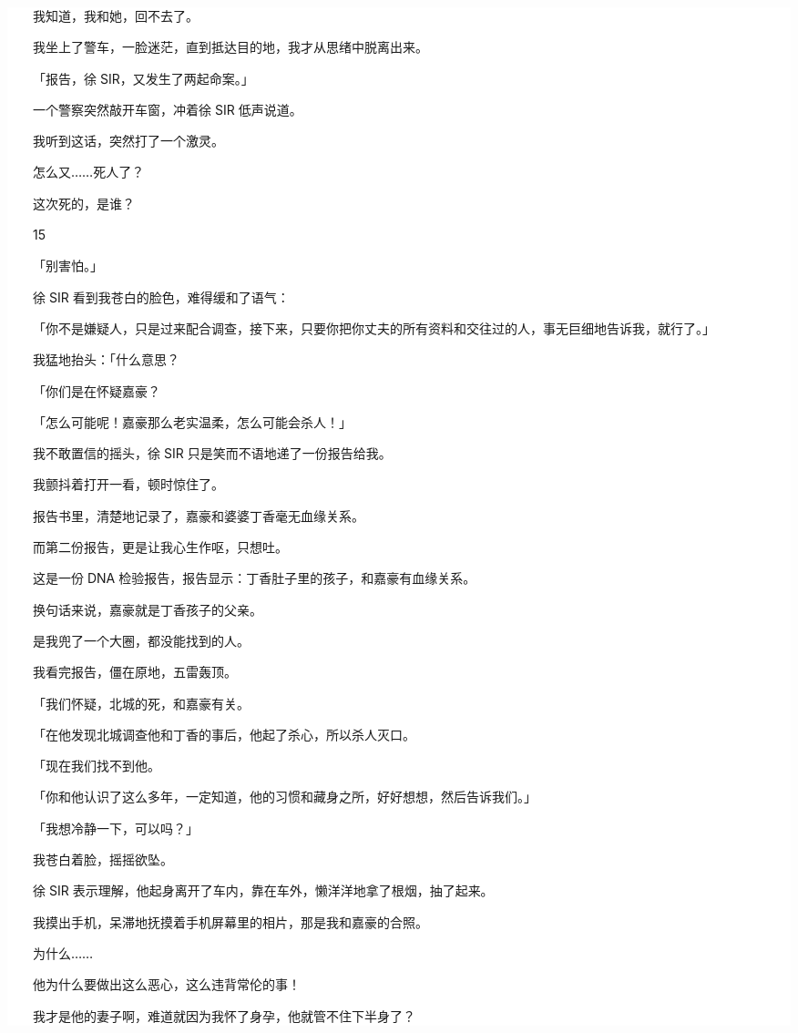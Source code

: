 &emsp;&emsp;我知道，我和她，回不去了。  
  
&emsp;&emsp;我坐上了警车，一脸迷茫，直到抵达目的地，我才从思绪中脱离出来。  
  
&emsp;&emsp;「报告，徐 SIR，又发生了两起命案。」  
  
&emsp;&emsp;一个警察突然敲开车窗，冲着徐 SIR 低声说道。  
  
&emsp;&emsp;我听到这话，突然打了一个激灵。  
  
&emsp;&emsp;怎么又……死人了？  
  
&emsp;&emsp;这次死的，是谁？  
  
&emsp;&emsp;15  
  
&emsp;&emsp;「别害怕。」  
  
&emsp;&emsp;徐 SIR 看到我苍白的脸色，难得缓和了语气：  
  
&emsp;&emsp;「你不是嫌疑人，只是过来配合调查，接下来，只要你把你丈夫的所有资料和交往过的人，事无巨细地告诉我，就行了。」  
  
&emsp;&emsp;我猛地抬头：「什么意思？  
  
&emsp;&emsp;「你们是在怀疑嘉豪？  
  
&emsp;&emsp;「怎么可能呢！嘉豪那么老实温柔，怎么可能会杀人！」  
  
&emsp;&emsp;我不敢置信的摇头，徐 SIR 只是笑而不语地递了一份报告给我。  
  
&emsp;&emsp;我颤抖着打开一看，顿时惊住了。  
  
&emsp;&emsp;报告书里，清楚地记录了，嘉豪和婆婆丁香毫无血缘关系。  
  
&emsp;&emsp;而第二份报告，更是让我心生作呕，只想吐。  
  
&emsp;&emsp;这是一份 DNA 检验报告，报告显示：丁香肚子里的孩子，和嘉豪有血缘关系。  
  
&emsp;&emsp;换句话来说，嘉豪就是丁香孩子的父亲。  
  
&emsp;&emsp;是我兜了一个大圈，都没能找到的人。  
  
&emsp;&emsp;我看完报告，僵在原地，五雷轰顶。  
  
&emsp;&emsp;「我们怀疑，北城的死，和嘉豪有关。  
  
&emsp;&emsp;「在他发现北城调查他和丁香的事后，他起了杀心，所以杀人灭口。  
  
&emsp;&emsp;「现在我们找不到他。  
  
&emsp;&emsp;「你和他认识了这么多年，一定知道，他的习惯和藏身之所，好好想想，然后告诉我们。」  
  
&emsp;&emsp;「我想冷静一下，可以吗？」  
  
&emsp;&emsp;我苍白着脸，摇摇欲坠。  
  
&emsp;&emsp;徐 SIR 表示理解，他起身离开了车内，靠在车外，懒洋洋地拿了根烟，抽了起来。  
  
&emsp;&emsp;我摸出手机，呆滞地抚摸着手机屏幕里的相片，那是我和嘉豪的合照。  
  
&emsp;&emsp;为什么……  
  
&emsp;&emsp;他为什么要做出这么恶心，这么违背常伦的事！  
  
&emsp;&emsp;我才是他的妻子啊，难道就因为我怀了身孕，他就管不住下半身了？  
  